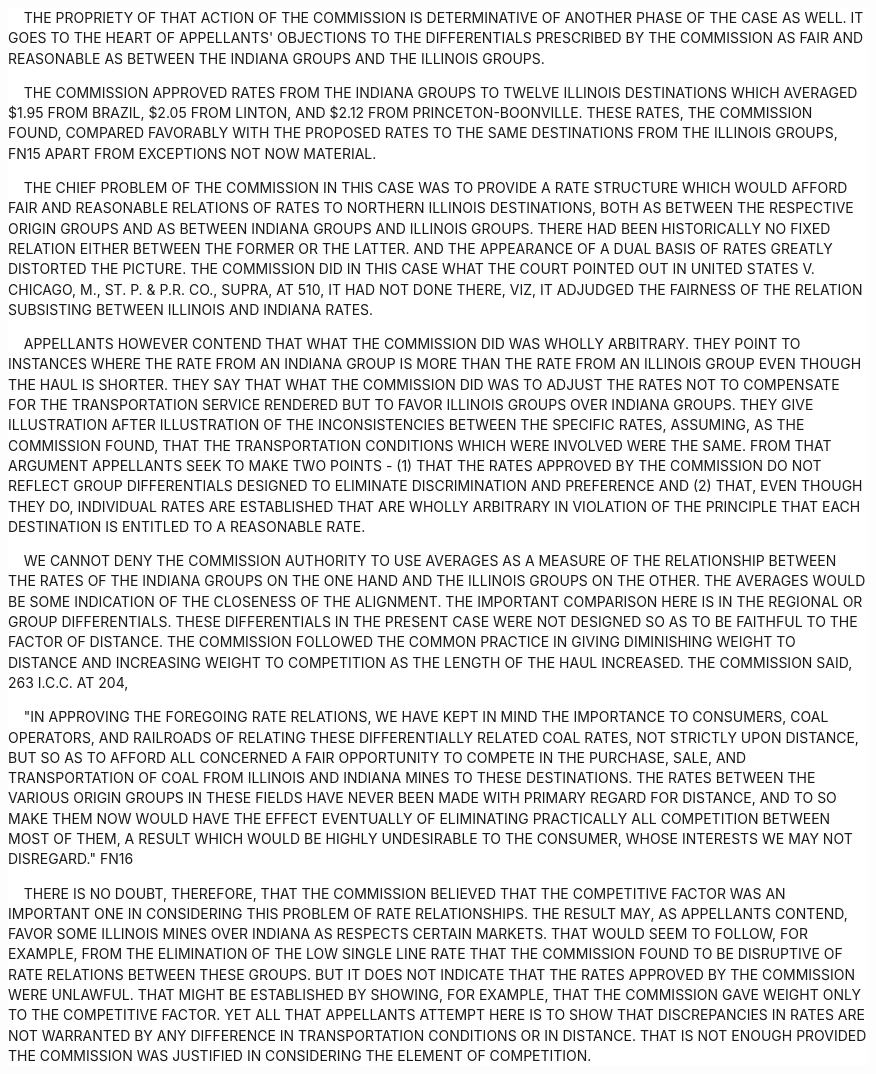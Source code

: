    THE PROPRIETY OF THAT ACTION OF THE COMMISSION IS DETERMINATIVE OF ANOTHER PHASE OF THE CASE AS WELL.  IT GOES TO THE HEART OF APPELLANTS' OBJECTIONS TO THE DIFFERENTIALS PRESCRIBED BY THE COMMISSION AS FAIR AND REASONABLE AS BETWEEN THE INDIANA GROUPS AND THE ILLINOIS GROUPS.

    THE COMMISSION APPROVED RATES FROM THE INDIANA GROUPS TO TWELVE ILLINOIS DESTINATIONS WHICH AVERAGED $1.95 FROM BRAZIL, $2.05 FROM LINTON, AND $2.12 FROM PRINCETON-BOONVILLE.  THESE RATES, THE COMMISSION FOUND, COMPARED FAVORABLY WITH THE PROPOSED RATES TO THE SAME DESTINATIONS FROM THE ILLINOIS GROUPS,  FN15  APART FROM EXCEPTIONS NOT NOW MATERIAL.

    THE CHIEF PROBLEM OF THE COMMISSION IN THIS CASE WAS TO PROVIDE A RATE STRUCTURE WHICH WOULD AFFORD FAIR AND REASONABLE RELATIONS OF RATES TO NORTHERN ILLINOIS DESTINATIONS, BOTH AS BETWEEN THE RESPECTIVE ORIGIN GROUPS AND AS BETWEEN INDIANA GROUPS AND ILLINOIS GROUPS.  THERE HAD BEEN HISTORICALLY NO FIXED RELATION EITHER BETWEEN THE FORMER OR THE LATTER.  AND THE APPEARANCE OF A DUAL BASIS OF RATES GREATLY DISTORTED THE PICTURE.  THE COMMISSION DID IN THIS CASE WHAT THE COURT POINTED OUT IN UNITED STATES V. CHICAGO, M., ST. P. & P.R. CO., SUPRA, AT 510, IT HAD NOT DONE THERE, VIZ, IT ADJUDGED THE FAIRNESS OF THE RELATION SUBSISTING BETWEEN ILLINOIS AND INDIANA RATES.

    APPELLANTS HOWEVER CONTEND THAT WHAT THE COMMISSION DID WAS WHOLLY ARBITRARY.  THEY POINT TO INSTANCES WHERE THE RATE FROM AN INDIANA GROUP IS MORE THAN THE RATE FROM AN ILLINOIS GROUP EVEN THOUGH THE HAUL IS SHORTER.  THEY SAY THAT WHAT THE COMMISSION DID WAS TO ADJUST THE RATES NOT TO COMPENSATE FOR THE TRANSPORTATION SERVICE RENDERED BUT TO FAVOR ILLINOIS GROUPS OVER INDIANA GROUPS.  THEY GIVE ILLUSTRATION AFTER ILLUSTRATION OF THE INCONSISTENCIES BETWEEN THE SPECIFIC RATES, ASSUMING, AS THE COMMISSION FOUND, THAT THE TRANSPORTATION CONDITIONS WHICH WERE INVOLVED WERE THE SAME.  FROM THAT ARGUMENT APPELLANTS SEEK TO MAKE TWO POINTS - (1) THAT THE RATES APPROVED BY THE COMMISSION DO NOT REFLECT GROUP DIFFERENTIALS DESIGNED TO ELIMINATE DISCRIMINATION AND PREFERENCE AND (2) THAT, EVEN THOUGH THEY DO, INDIVIDUAL RATES ARE ESTABLISHED THAT ARE WHOLLY ARBITRARY IN VIOLATION OF THE PRINCIPLE THAT EACH DESTINATION IS ENTITLED TO A REASONABLE RATE.

    WE CANNOT DENY THE COMMISSION AUTHORITY TO USE AVERAGES AS A MEASURE OF THE RELATIONSHIP BETWEEN THE RATES OF THE INDIANA GROUPS ON THE ONE HAND AND THE ILLINOIS GROUPS ON THE OTHER.  THE AVERAGES WOULD BE SOME INDICATION OF THE CLOSENESS OF THE ALIGNMENT.  THE IMPORTANT COMPARISON HERE IS IN THE REGIONAL OR GROUP DIFFERENTIALS.  THESE DIFFERENTIALS IN THE PRESENT CASE WERE NOT DESIGNED SO AS TO BE FAITHFUL TO THE FACTOR OF DISTANCE.  THE COMMISSION FOLLOWED THE COMMON PRACTICE IN GIVING DIMINISHING WEIGHT TO DISTANCE AND INCREASING WEIGHT TO COMPETITION AS THE LENGTH OF THE HAUL INCREASED.  THE COMMISSION SAID, 263 I.C.C. AT 204,

    "IN APPROVING THE FOREGOING RATE RELATIONS, WE HAVE KEPT IN MIND THE IMPORTANCE TO CONSUMERS, COAL OPERATORS, AND RAILROADS OF RELATING THESE DIFFERENTIALLY RELATED COAL RATES, NOT STRICTLY UPON DISTANCE, BUT SO AS TO AFFORD ALL CONCERNED A FAIR OPPORTUNITY TO COMPETE IN THE PURCHASE, SALE, AND TRANSPORTATION OF COAL FROM ILLINOIS AND INDIANA MINES TO THESE DESTINATIONS.  THE RATES BETWEEN THE VARIOUS ORIGIN GROUPS IN THESE FIELDS HAVE NEVER BEEN MADE WITH PRIMARY REGARD FOR DISTANCE, AND TO SO MAKE THEM NOW WOULD HAVE THE EFFECT EVENTUALLY OF ELIMINATING PRACTICALLY ALL COMPETITION BETWEEN MOST OF THEM, A RESULT WHICH WOULD BE HIGHLY UNDESIRABLE TO THE CONSUMER, WHOSE INTERESTS WE MAY NOT DISREGARD."  FN16

    THERE IS NO DOUBT, THEREFORE, THAT THE COMMISSION BELIEVED THAT THE COMPETITIVE FACTOR WAS AN IMPORTANT ONE IN CONSIDERING THIS PROBLEM OF RATE RELATIONSHIPS.  THE RESULT MAY, AS APPELLANTS CONTEND, FAVOR SOME ILLINOIS MINES OVER INDIANA AS RESPECTS CERTAIN MARKETS.  THAT WOULD SEEM TO FOLLOW, FOR EXAMPLE, FROM THE ELIMINATION OF THE LOW SINGLE LINE RATE THAT THE COMMISSION FOUND TO BE DISRUPTIVE OF RATE RELATIONS BETWEEN THESE GROUPS.  BUT IT DOES NOT INDICATE THAT THE RATES APPROVED BY THE COMMISSION WERE UNLAWFUL.  THAT MIGHT BE ESTABLISHED BY SHOWING, FOR EXAMPLE, THAT THE COMMISSION GAVE WEIGHT ONLY TO THE COMPETITIVE FACTOR.  YET ALL THAT APPELLANTS ATTEMPT HERE IS TO SHOW THAT DISCREPANCIES IN RATES ARE NOT WARRANTED BY ANY DIFFERENCE IN TRANSPORTATION CONDITIONS OR IN DISTANCE.  THAT IS NOT ENOUGH PROVIDED THE COMMISSION WAS JUSTIFIED IN CONSIDERING THE ELEMENT OF COMPETITION.
